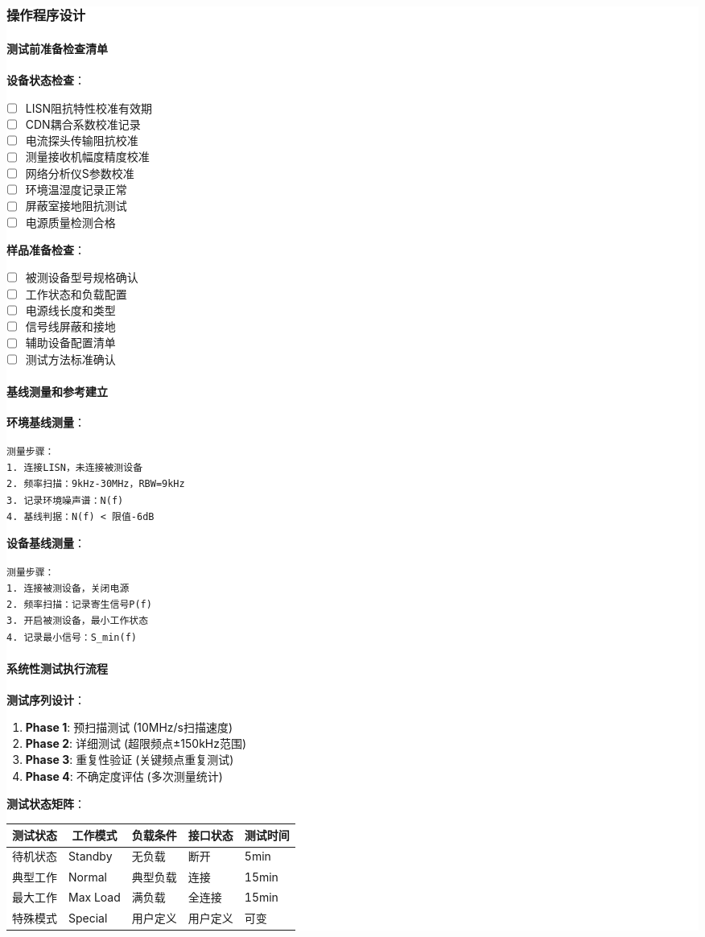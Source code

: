 ### 操作程序设计

#### 测试前准备检查清单
**设备状态检查**：
- [ ] LISN阻抗特性校准有效期
- [ ] CDN耦合系数校准记录
- [ ] 电流探头传输阻抗校准
- [ ] 测量接收机幅度精度校准
- [ ] 网络分析仪S参数校准
- [ ] 环境温湿度记录正常
- [ ] 屏蔽室接地阻抗测试
- [ ] 电源质量检测合格

**样品准备检查**：
- [ ] 被测设备型号规格确认
- [ ] 工作状态和负载配置
- [ ] 电源线长度和类型
- [ ] 信号线屏蔽和接地
- [ ] 辅助设备配置清单
- [ ] 测试方法标准确认

#### 基线测量和参考建立
**环境基线测量**：
```
测量步骤：
1. 连接LISN，未连接被测设备
2. 频率扫描：9kHz-30MHz，RBW=9kHz
3. 记录环境噪声谱：N(f)
4. 基线判据：N(f) < 限值-6dB
```

**设备基线测量**：
```
测量步骤：
1. 连接被测设备，关闭电源
2. 频率扫描：记录寄生信号P(f)
3. 开启被测设备，最小工作状态
4. 记录最小信号：S_min(f)
```

#### 系统性测试执行流程
**测试序列设计**：
1. **Phase 1**: 预扫描测试 (10MHz/s扫描速度)
2. **Phase 2**: 详细测试 (超限频点±150kHz范围)
3. **Phase 3**: 重复性验证 (关键频点重复测试)
4. **Phase 4**: 不确定度评估 (多次测量统计)

**测试状态矩阵**：

| 测试状态 | 工作模式 | 负载条件 | 接口状态 | 测试时间 |
|---------|---------|---------|---------|---------|
| 待机状态 | Standby | 无负载 | 断开 | 5min |
| 典型工作 | Normal | 典型负载 | 连接 | 15min |
| 最大工作 | Max Load | 满负载 | 全连接 | 15min |
| 特殊模式 | Special | 用户定义 | 用户定义 | 可变 |
